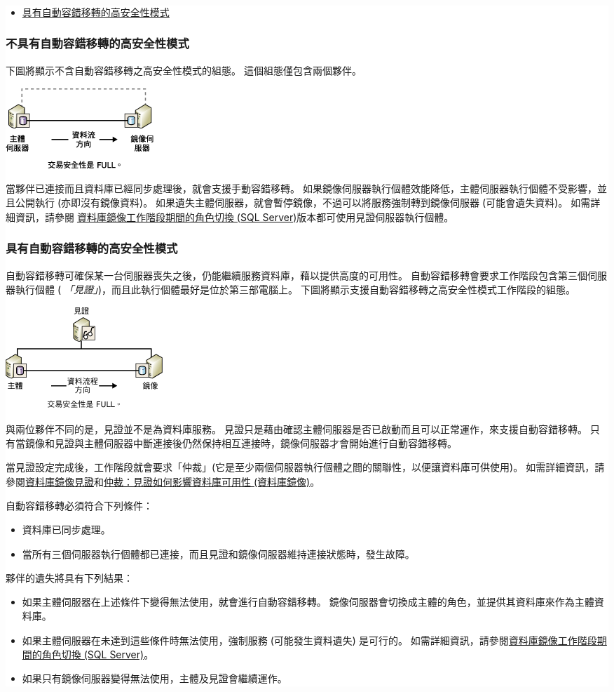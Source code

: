 -   [具有自動容錯移轉的高安全性模式](#HighSafetyWithAutoFailover)  
  
###  <a name="HighSafetyWithOutAutoFailover"></a> 不具有自動容錯移轉的高安全性模式  
 下圖將顯示不含自動容錯移轉之高安全性模式的組態。 這個組態僅包含兩個夥伴。  
  
 ![在沒有見證之情況下通訊的夥伴](../../database-engine/database-mirroring/media/dbm-high-protection-mode.gif "在沒有見證之情況下通訊的夥伴")  
  
 當夥伴已連接而且資料庫已經同步處理後，就會支援手動容錯移轉。 如果鏡像伺服器執行個體效能降低，主體伺服器執行個體不受影響，並且公開執行 (亦即沒有鏡像資料)。 如果遺失主體伺服器，就會暫停鏡像，不過可以將服務強制轉到鏡像伺服器 (可能會遺失資料)。 如需詳細資訊，請參閱 [資料庫鏡像工作階段期間的角色切換 &#40;SQL Server&#41;](../../database-engine/database-mirroring/role-switching-during-a-database-mirroring-session-sql-server.md)版本都可使用見證伺服器執行個體。  
  
###  <a name="HighSafetyWithAutoFailover"></a> 具有自動容錯移轉的高安全性模式  
 自動容錯移轉可確保某一台伺服器喪失之後，仍能繼續服務資料庫，藉以提供高度的可用性。 自動容錯移轉會要求工作階段包含第三個伺服器執行個體 ( *「見證」*)，而且此執行個體最好是位於第三部電腦上。 下圖將顯示支援自動容錯移轉之高安全性模式工作階段的組態。  
  
 ![工作階段的見證和兩個夥伴](../../database-engine/database-mirroring/media/dbm-high-availability-mode.gif "工作階段的見證和兩個夥伴")  
  
 與兩位夥伴不同的是，見證並不是為資料庫服務。 見證只是藉由確認主體伺服器是否已啟動而且可以正常運作，來支援自動容錯移轉。 只有當鏡像和見證與主體伺服器中斷連接後仍然保持相互連接時，鏡像伺服器才會開始進行自動容錯移轉。  
  
 當見證設定完成後，工作階段就會要求「仲裁」(它是至少兩個伺服器執行個體之間的關聯性，以便讓資料庫可供使用)。 如需詳細資訊，請參閱[資料庫鏡像見證](../../database-engine/database-mirroring/database-mirroring-witness.md)和[仲裁：見證如何影響資料庫可用性 &#40;資料庫鏡像&#41;](../../database-engine/database-mirroring/quorum-how-a-witness-affects-database-availability-database-mirroring.md)。  
  
 自動容錯移轉必須符合下列條件：  
  
-   資料庫已同步處理。  
  
-   當所有三個伺服器執行個體都已連接，而且見證和鏡像伺服器維持連接狀態時，發生故障。  
  
 夥伴的遺失將具有下列結果：  
  
-   如果主體伺服器在上述條件下變得無法使用，就會進行自動容錯移轉。 鏡像伺服器會切換成主體的角色，並提供其資料庫來作為主體資料庫。  
  
-   如果主體伺服器在未達到這些條件時無法使用，強制服務 (可能發生資料遺失) 是可行的。 如需詳細資訊，請參閱[資料庫鏡像工作階段期間的角色切換 &#40;SQL Server&#41;](../../database-engine/database-mirroring/role-switching-during-a-database-mirroring-session-sql-server.md)。  
  
-   如果只有鏡像伺服器變得無法使用，主體及見證會繼續運作。  
  